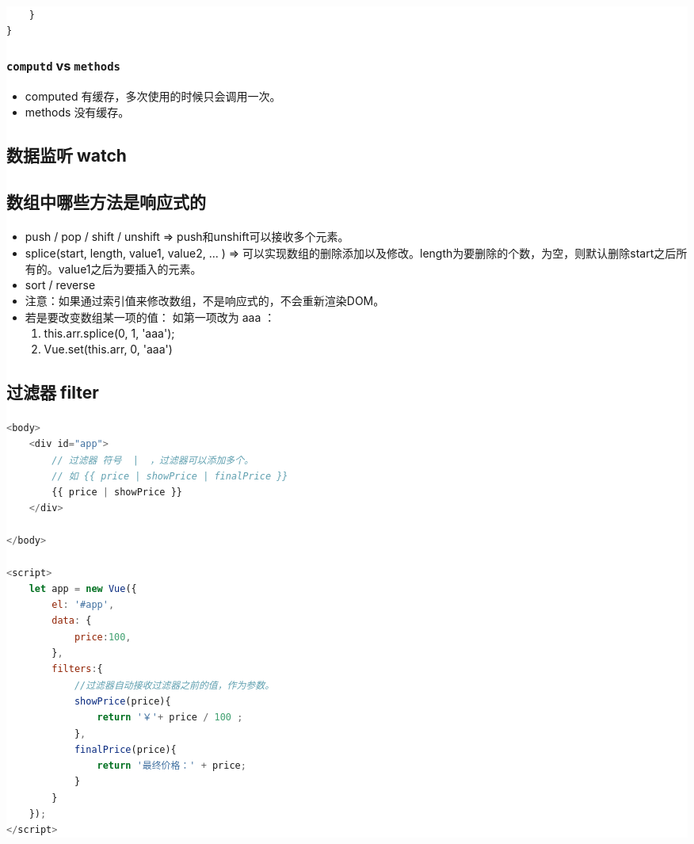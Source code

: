 ```javascript
    }
}
```

### `computd` vs `methods`

+ computed 有缓存，多次使用的时候只会调用一次。
+ methods 没有缓存。

## 数据监听 watch



## 数组中哪些方法是响应式的

+ push / pop / shift / unshift  => push和unshift可以接收多个元素。
+ splice(start, length, value1, value2, ... )   => 可以实现数组的删除添加以及修改。length为要删除的个数，为空，则默认删除start之后所有的。value1之后为要插入的元素。
+ sort / reverse
+ 注意：如果通过索引值来修改数组，不是响应式的，不会重新渲染DOM。
+ 若是要改变数组某一项的值： 如第一项改为 aaa ：
  1. this.arr.splice(0, 1, 'aaa');
  2. Vue.set(this.arr, 0, 'aaa')

## 过滤器 filter

```javascript
<body>
    <div id="app">
        // 过滤器 符号  |  ，过滤器可以添加多个。
        // 如 {{ price | showPrice | finalPrice }}
        {{ price | showPrice }}
    </div>

</body>

<script>
    let app = new Vue({
        el: '#app',
        data: {
            price:100,
        },
        filters:{
            //过滤器自动接收过滤器之前的值，作为参数。
            showPrice(price){
                return '￥'+ price / 100 ;
            },
            finalPrice(price){
                return '最终价格：' + price;
            }
        }
    });
</script>
```
